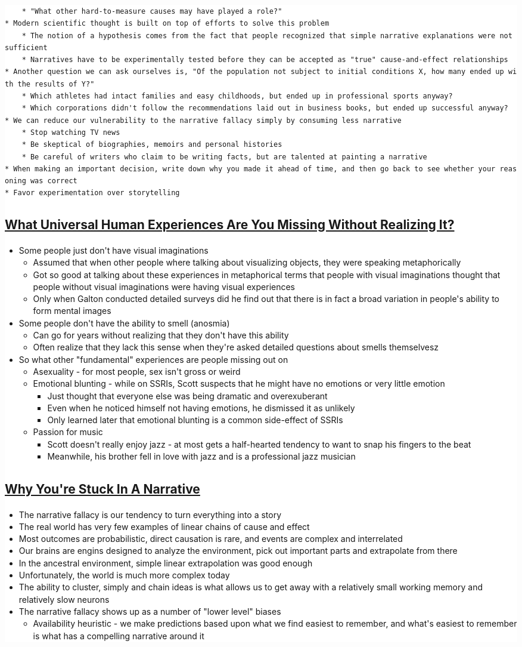         * "What other hard-to-measure causes may have played a role?"
    * Modern scientific thought is built on top of efforts to solve this problem
        * The notion of a hypothesis comes from the fact that people recognized that simple narrative explanations were not sufficient 
        * Narratives have to be experimentally tested before they can be accepted as "true" cause-and-effect relationships
    * Another question we can ask ourselves is, "Of the population not subject to initial conditions X, how many ended up with the results of Y?"
        * Which athletes had intact families and easy childhoods, but ended up in professional sports anyway?
        * Which corporations didn't follow the recommendations laid out in business books, but ended up successful anyway?
    * We can reduce our vulnerability to the narrative fallacy simply by consuming less narrative
        * Stop watching TV news
        * Be skeptical of biographies, memoirs and personal histories
        * Be careful of writers who claim to be writing facts, but are talented at painting a narrative
    * When making an important decision, write down why you made it ahead of time, and then go back to see whether your reasoning was correct
    * Favor experimentation over storytelling

## [What Universal Human Experiences Are You Missing Without Realizing It?](http://slatestarcodex.com/2014/03/17/what-universal-human-experiences-are-you-missing-without-realizing-it/)
* Some people just don't have visual imaginations
    * Assumed that when other people where talking about visualizing objects, they were speaking metaphorically
    * Got so good at talking about these experiences in metaphorical terms that people with visual imaginations thought that people without visual imaginations were having visual experiences
    * Only when Galton conducted detailed surveys did he find out that there is in fact a broad variation in people's ability to form mental images
* Some people don't have the ability to smell (anosmia)
    * Can go for years without realizing that they don't have this ability
    * Often realize that they lack this sense when they're asked detailed questions about smells themselvesz
* So what other "fundamental" experiences are people missing out on
    * Asexuality - for most people, sex isn't gross or weird
    * Emotional blunting - while on SSRIs, Scott suspects that he might have no emotions or very little emotion
        * Just thought that everyone else was being dramatic and overexuberant
        * Even when he noticed himself not having emotions, he dismissed it as unlikely
        * Only learned later that emotional blunting is a common side-effect of SSRIs
    * Passion for music
        * Scott doesn't really enjoy jazz - at most gets a half-hearted tendency to want to snap his fingers to the beat
        * Meanwhile, his brother fell in love with jazz and is a professional jazz musician

## [Why You're Stuck In A Narrative](http://lesswrong.com/lw/14q/why_youre_stuck_in_a_narrative/)
* The narrative fallacy is our tendency to turn everything into a story
* The real world has very few examples of linear chains of cause and effect
* Most outcomes are probabilistic, direct causation is rare, and events are complex and interrelated
* Our brains are engins designed to analyze the environment, pick out important parts and extrapolate from there
* In the ancestral environment, simple linear extrapolation was good enough
* Unfortunately, the world is much more complex today
* The ability to cluster, simply and chain ideas is what allows us to get away with a relatively small working memory and relatively slow neurons
* The narrative fallacy shows up as a number of "lower level" biases
    * Availability heuristic - we make predictions based upon what we find easiest to remember, and what's easiest to remember is what has a compelling narrative around it